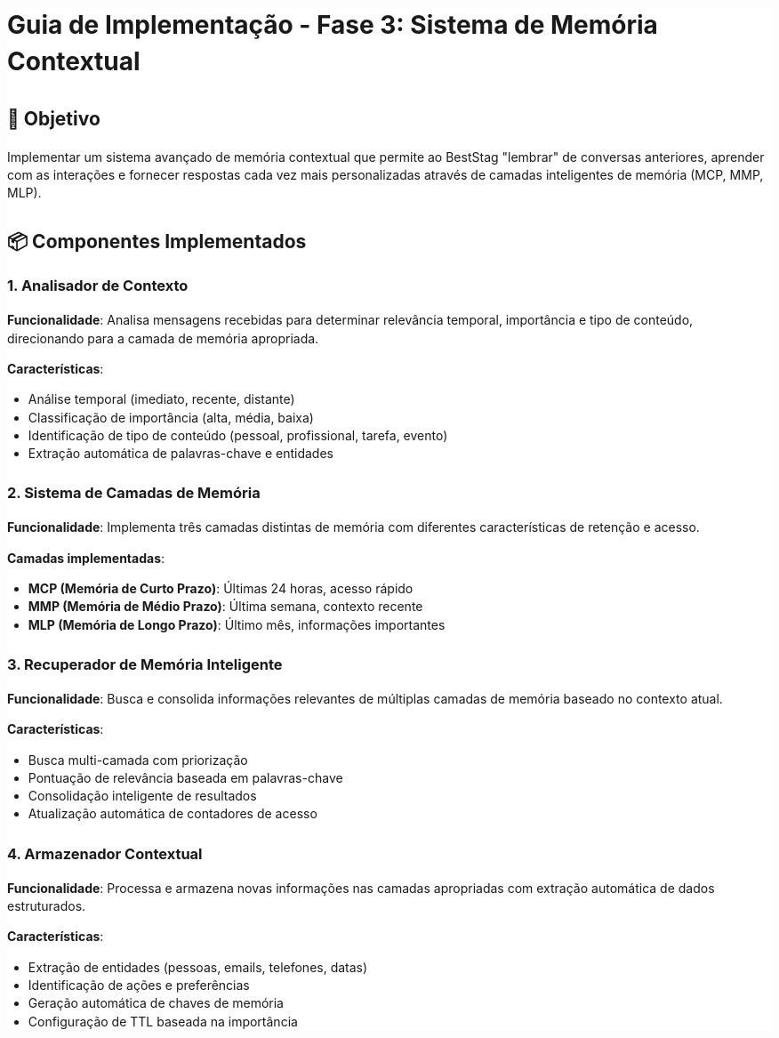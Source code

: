 # Guia de Implementação - Fase 3: Sistema de Memória Contextual

## 🧠 Objetivo

Implementar um sistema avançado de memória contextual que permite ao BestStag "lembrar" de conversas anteriores, aprender com as interações e fornecer respostas cada vez mais personalizadas através de camadas inteligentes de memória (MCP, MMP, MLP).

## 📦 Componentes Implementados

### 1. Analisador de Contexto
**Funcionalidade**: Analisa mensagens recebidas para determinar relevância temporal, importância e tipo de conteúdo, direcionando para a camada de memória apropriada.

**Características**:
- Análise temporal (imediato, recente, distante)
- Classificação de importância (alta, média, baixa)
- Identificação de tipo de conteúdo (pessoal, profissional, tarefa, evento)
- Extração automática de palavras-chave e entidades

### 2. Sistema de Camadas de Memória
**Funcionalidade**: Implementa três camadas distintas de memória com diferentes características de retenção e acesso.

**Camadas implementadas**:
- **MCP (Memória de Curto Prazo)**: Últimas 24 horas, acesso rápido
- **MMP (Memória de Médio Prazo)**: Última semana, contexto recente
- **MLP (Memória de Longo Prazo)**: Último mês, informações importantes

### 3. Recuperador de Memória Inteligente
**Funcionalidade**: Busca e consolida informações relevantes de múltiplas camadas de memória baseado no contexto atual.

**Características**:
- Busca multi-camada com priorização
- Pontuação de relevância baseada em palavras-chave
- Consolidação inteligente de resultados
- Atualização automática de contadores de acesso

### 4. Armazenador Contextual
**Funcionalidade**: Processa e armazena novas informações nas camadas apropriadas com extração automática de dados estruturados.

**Características**:
- Extração de entidades (pessoas, emails, telefones, datas)
- Identificação de ações e preferências
- Geração automática de chaves de memória
- Configuração de TTL baseada na importância
